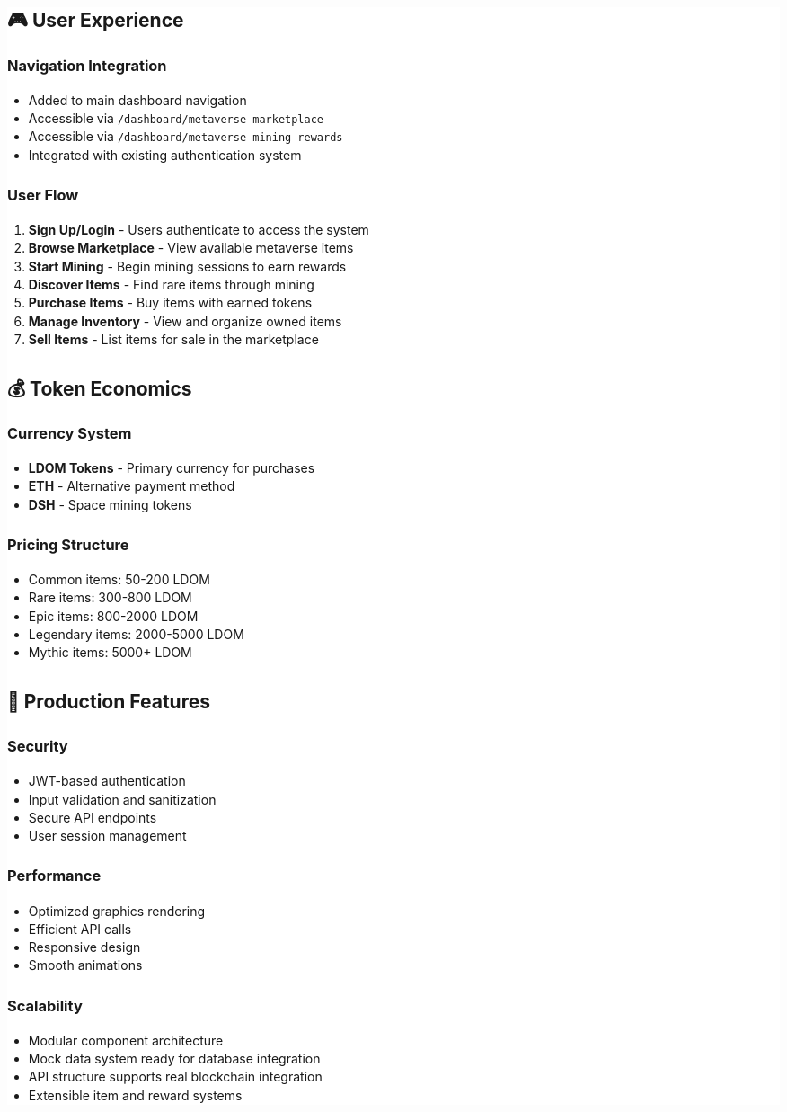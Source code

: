 ## 🎮 User Experience

### Navigation Integration
- Added to main dashboard navigation
- Accessible via `/dashboard/metaverse-marketplace`
- Accessible via `/dashboard/metaverse-mining-rewards`
- Integrated with existing authentication system

### User Flow
1. **Sign Up/Login** - Users authenticate to access the system
2. **Browse Marketplace** - View available metaverse items
3. **Start Mining** - Begin mining sessions to earn rewards
4. **Discover Items** - Find rare items through mining
5. **Purchase Items** - Buy items with earned tokens
6. **Manage Inventory** - View and organize owned items
7. **Sell Items** - List items for sale in the marketplace

## 💰 Token Economics

### Currency System
- **LDOM Tokens** - Primary currency for purchases
- **ETH** - Alternative payment method
- **DSH** - Space mining tokens

### Pricing Structure
- Common items: 50-200 LDOM
- Rare items: 300-800 LDOM
- Epic items: 800-2000 LDOM
- Legendary items: 2000-5000 LDOM
- Mythic items: 5000+ LDOM

## 🎯 Production Features

### Security
- JWT-based authentication
- Input validation and sanitization
- Secure API endpoints
- User session management

### Performance
- Optimized graphics rendering
- Efficient API calls
- Responsive design
- Smooth animations

### Scalability
- Modular component architecture
- Mock data system ready for database integration
- API structure supports real blockchain integration
- Extensible item and reward systems
